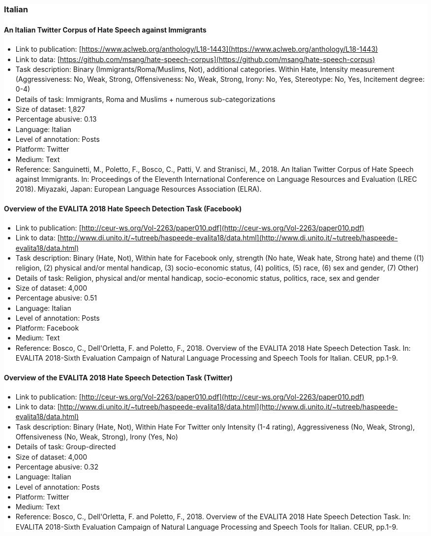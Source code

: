  
### Italian
#### An Italian Twitter Corpus of Hate Speech against Immigrants
* Link to publication: [https://www.aclweb.org/anthology/L18-1443](https://www.aclweb.org/anthology/L18-1443)
* Link to data: [https://github.com/msang/hate-speech-corpus](https://github.com/msang/hate-speech-corpus)
* Task description: Binary (Immigrants/Roma/Muslims, Not), additional categories. Within Hate, Intensity measurement (Aggressiveness: No, Weak, Strong, Offensiveness: No, Weak, Strong, Irony: No, Yes, Stereotype: No, Yes, Incitement degree: 0-4) 
* Details of task: Immigrants, Roma and Muslims + numerous sub-categorizations
* Size of dataset: 1,827 
* Percentage abusive: 0.13 
* Language: Italian 
* Level of annotation: Posts 
* Platform: Twitter 
* Medium: Text 
* Reference: Sanguinetti, M., Poletto, F., Bosco, C., Patti, V. and Stranisci, M., 2018. An Italian Twitter Corpus of Hate Speech against Immigrants. In: Proceedings of the Eleventh International Conference on Language Resources and Evaluation (LREC 2018). Miyazaki, Japan: European Language Resources Association (ELRA). 
  
#### Overview of the EVALITA 2018 Hate Speech Detection Task (Facebook)
* Link to publication: [http://ceur-ws.org/Vol-2263/paper010.pdf](http://ceur-ws.org/Vol-2263/paper010.pdf)
* Link to data: [http://www.di.unito.it/~tutreeb/haspeede-evalita18/data.html](http://www.di.unito.it/~tutreeb/haspeede-evalita18/data.html)
* Task description: Binary (Hate, Not), Within hate for Facebook only, strength (No hate, Weak hate, Strong hate) and theme ((1) religion, (2) physical and/or mental handicap, (3) socio-economic status, (4) politics, (5) race, (6) sex and gender, (7) Other) 
* Details of task: Religion, physical and/or mental handicap, socio-economic status, politics, race, sex and gender 
* Size of dataset: 4,000 
* Percentage abusive: 0.51 
* Language: Italian 
* Level of annotation: Posts 
* Platform: Facebook 
* Medium: Text 
* Reference: Bosco, C., Dell'Orletta, F. and Poletto, F., 2018. Overview of the EVALITA 2018 Hate Speech Detection Task. In: EVALITA 2018-Sixth Evaluation Campaign of Natural Language Processing and Speech Tools for Italian. CEUR, pp.1-9. 


#### Overview of the EVALITA 2018 Hate Speech Detection Task (Twitter)
* Link to publication: [http://ceur-ws.org/Vol-2263/paper010.pdf](http://ceur-ws.org/Vol-2263/paper010.pdf)
* Link to data: [http://www.di.unito.it/~tutreeb/haspeede-evalita18/data.html](http://www.di.unito.it/~tutreeb/haspeede-evalita18/data.html) 
* Task description: Binary (Hate, Not), Within Hate For Twitter only Intensity (1-4 rating), Aggressiveness (No, Weak, Strong), Offensiveness (No, Weak, Strong), Irony (Yes, No) 
* Details of task: Group-directed 
* Size of dataset: 4,000 
* Percentage abusive: 0.32 
* Language: Italian 
* Level of annotation: Posts 
* Platform: Twitter 
* Medium: Text 
* Reference: Bosco, C., Dell'Orletta, F. and Poletto, F., 2018. Overview of the EVALITA 2018 Hate Speech Detection Task. In: EVALITA 2018-Sixth Evaluation Campaign of Natural Language Processing and Speech Tools for Italian. CEUR, pp.1-9. 
